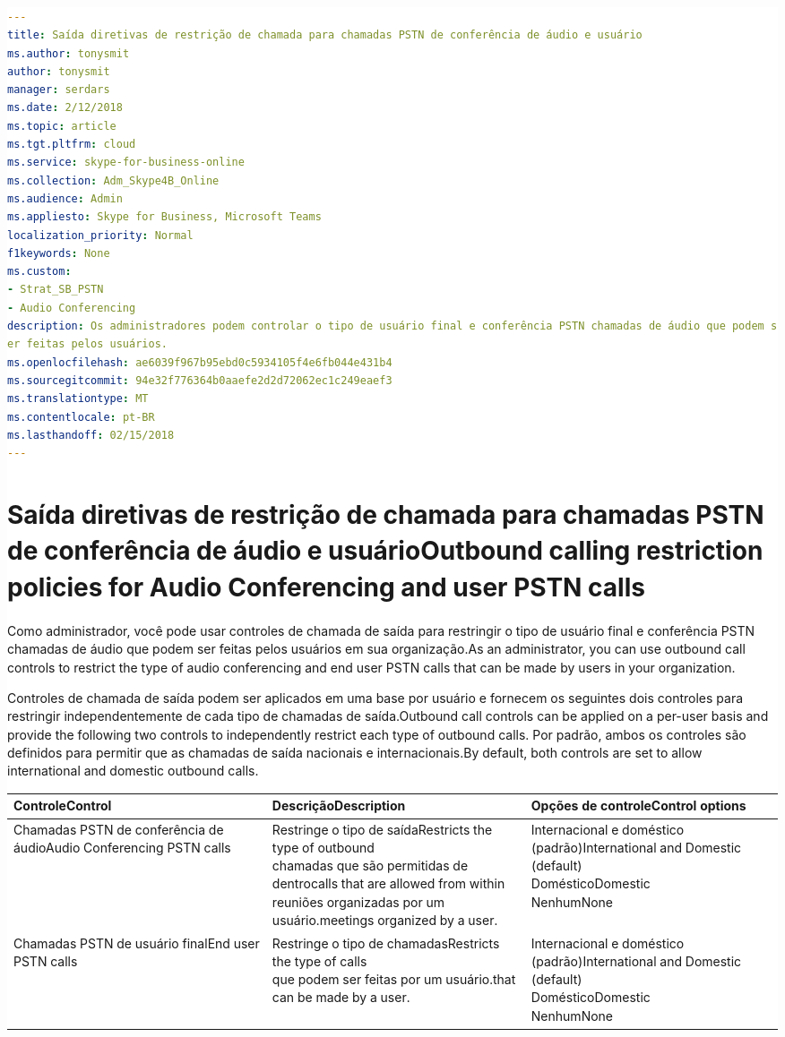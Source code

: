 ```yaml
---
title: Saída diretivas de restrição de chamada para chamadas PSTN de conferência de áudio e usuário
ms.author: tonysmit
author: tonysmit
manager: serdars
ms.date: 2/12/2018
ms.topic: article
ms.tgt.pltfrm: cloud
ms.service: skype-for-business-online
ms.collection: Adm_Skype4B_Online
ms.audience: Admin
ms.appliesto: Skype for Business, Microsoft Teams
localization_priority: Normal
f1keywords: None
ms.custom:
- Strat_SB_PSTN
- Audio Conferencing
description: Os administradores podem controlar o tipo de usuário final e conferência PSTN chamadas de áudio que podem ser feitas pelos usuários.
ms.openlocfilehash: ae6039f967b95ebd0c5934105f4e6fb044e431b4
ms.sourcegitcommit: 94e32f776364b0aaefe2d2d72062ec1c249eaef3
ms.translationtype: MT
ms.contentlocale: pt-BR
ms.lasthandoff: 02/15/2018
---
```

# <a name="outbound-calling-restriction-policies-for-audio-conferencing-and-user-pstn-calls"></a><span data-ttu-id="6365e-103">Saída diretivas de restrição de chamada para chamadas PSTN de conferência de áudio e usuário</span><span class="sxs-lookup"><span data-stu-id="6365e-103">Outbound calling restriction policies for Audio Conferencing and user PSTN calls</span></span>

<span data-ttu-id="6365e-104">Como administrador, você pode usar controles de chamada de saída para restringir o tipo de usuário final e conferência PSTN chamadas de áudio que podem ser feitas pelos usuários em sua organização.</span><span class="sxs-lookup"><span data-stu-id="6365e-104">As an administrator, you can use outbound call controls to restrict the type of audio conferencing and end user PSTN calls that can be made by users in your organization.</span></span> 

<span data-ttu-id="6365e-105">Controles de chamada de saída podem ser aplicados em uma base por usuário e fornecem os seguintes dois controles para restringir independentemente de cada tipo de chamadas de saída.</span><span class="sxs-lookup"><span data-stu-id="6365e-105">Outbound call controls can be applied on a per-user basis and provide the following two controls to independently restrict each type of outbound calls.</span></span> <span data-ttu-id="6365e-106">Por padrão, ambos os controles são definidos para permitir que as chamadas de saída nacionais e internacionais.</span><span class="sxs-lookup"><span data-stu-id="6365e-106">By default, both controls are set to allow international and domestic outbound calls.</span></span> 

|<span data-ttu-id="6365e-107">Controle</span><span class="sxs-lookup"><span data-stu-id="6365e-107">Control</span></span>|<span data-ttu-id="6365e-108">Descrição</span><span class="sxs-lookup"><span data-stu-id="6365e-108">Description</span></span>|<span data-ttu-id="6365e-109">Opções de controle</span><span class="sxs-lookup"><span data-stu-id="6365e-109">Control options</span></span>|
|:-----|:-----|:-----|
|<span data-ttu-id="6365e-110">Chamadas PSTN de conferência de áudio</span><span class="sxs-lookup"><span data-stu-id="6365e-110">Audio Conferencing PSTN calls</span></span>|<span data-ttu-id="6365e-111">Restringe o tipo de saída</span><span class="sxs-lookup"><span data-stu-id="6365e-111">Restricts the type of outbound</span></span> </br><span data-ttu-id="6365e-112">chamadas que são permitidas de dentro</span><span class="sxs-lookup"><span data-stu-id="6365e-112">calls that are allowed from within</span></span> </br><span data-ttu-id="6365e-113">reuniões organizadas por um usuário.</span><span class="sxs-lookup"><span data-stu-id="6365e-113">meetings organized by a user.</span></span>|<span data-ttu-id="6365e-114">Internacional e doméstico (padrão)</span><span class="sxs-lookup"><span data-stu-id="6365e-114">International and Domestic (default)</span></span></br><span data-ttu-id="6365e-115">Doméstico</span><span class="sxs-lookup"><span data-stu-id="6365e-115">Domestic</span></span></br><span data-ttu-id="6365e-116">Nenhum</span><span class="sxs-lookup"><span data-stu-id="6365e-116">None</span></span>|
|<span data-ttu-id="6365e-117">Chamadas PSTN de usuário final</span><span class="sxs-lookup"><span data-stu-id="6365e-117">End user PSTN calls</span></span>|<span data-ttu-id="6365e-118">Restringe o tipo de chamadas</span><span class="sxs-lookup"><span data-stu-id="6365e-118">Restricts the type of calls</span></span> </br><span data-ttu-id="6365e-119">que podem ser feitas por um usuário.</span><span class="sxs-lookup"><span data-stu-id="6365e-119">that can be made by a user.</span></span>|<span data-ttu-id="6365e-120">Internacional e doméstico (padrão)</span><span class="sxs-lookup"><span data-stu-id="6365e-120">International and Domestic (default)</span></span></br><span data-ttu-id="6365e-121">Doméstico</span><span class="sxs-lookup"><span data-stu-id="6365e-121">Domestic</span></span></br><span data-ttu-id="6365e-122">Nenhum</span><span class="sxs-lookup"><span data-stu-id="6365e-122">None</span></span>|
